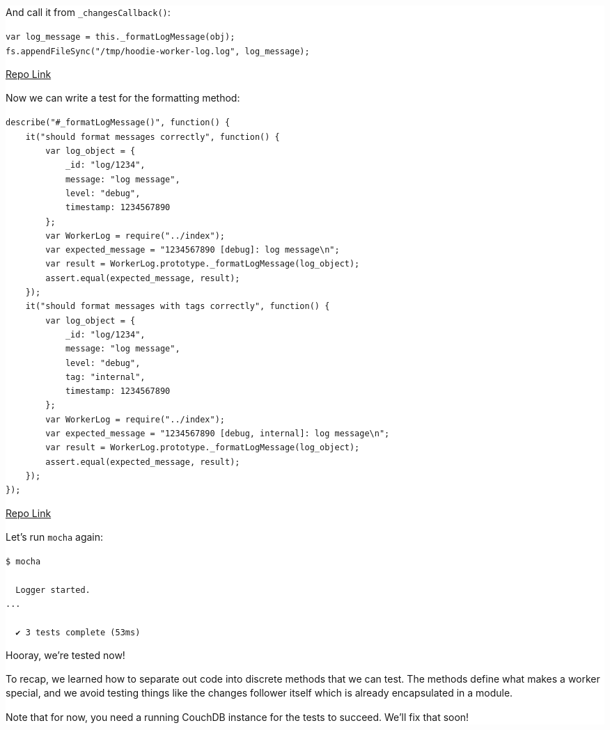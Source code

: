 And call it from `_changesCallback()`:

    var log_message = this._formatLogMessage(obj);
    fs.appendFileSync("/tmp/hoodie-worker-log.log", log_message);

[Repo Link](https://github.com/hoodiehq/worker-log/blob/how-to-10/index.js)

Now we can write a test for the formatting method:

    describe("#_formatLogMessage()", function() {
        it("should format messages correctly", function() {
            var log_object = {
                _id: "log/1234",
                message: "log message",
                level: "debug",
                timestamp: 1234567890
            };
            var WorkerLog = require("../index");
            var expected_message = "1234567890 [debug]: log message\n";
            var result = WorkerLog.prototype._formatLogMessage(log_object);
            assert.equal(expected_message, result);
        });
        it("should format messages with tags correctly", function() {
            var log_object = {
                _id: "log/1234",
                message: "log message",
                level: "debug",
                tag: "internal",
                timestamp: 1234567890
            };
            var WorkerLog = require("../index");
            var expected_message = "1234567890 [debug, internal]: log message\n";
            var result = WorkerLog.prototype._formatLogMessage(log_object);
            assert.equal(expected_message, result);
        });
    });

[Repo Link](https://github.com/hoodiehq/worker-log/blob/how-to-11/index.js)

Let’s run `mocha` again:

    $ mocha

      Logger started.
    ...

      ✔ 3 tests complete (53ms)

Hooray, we’re tested now!

To recap, we learned how to separate out code into discrete methods that we can test. The methods define what makes a worker special, and we avoid testing things like the changes follower itself which is already encapsulated in a module.

Note that for now, you need a running CouchDB instance for the tests to succeed. We’ll fix that soon!


[^cf_types]: See [*Hoodie Object Type Conventions*](TBD) for a full list of types and a more in-depth discussion.